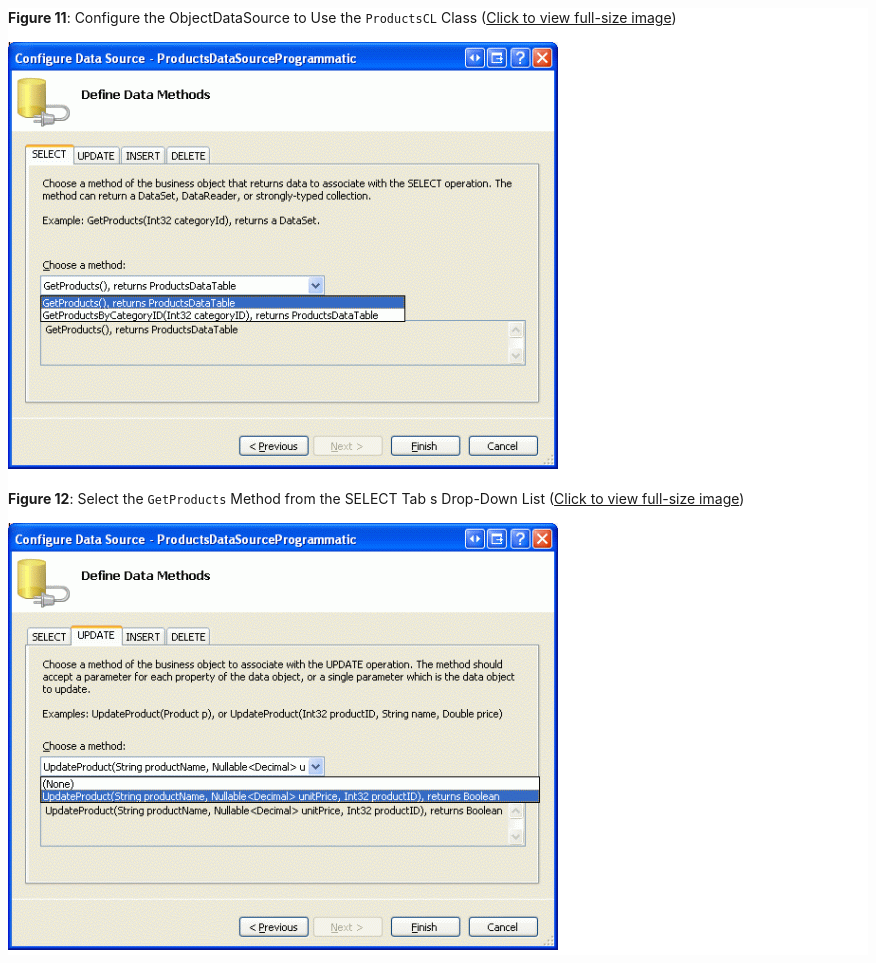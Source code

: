 
**Figure 11**: Configure the ObjectDataSource to Use the `ProductsCL` Class ([Click to view full-size image](using-sql-cache-dependencies-vb/_static/image16.png))


[![Select the GetProducts Method from the SELECT Tab s Drop-Down List](using-sql-cache-dependencies-vb/_static/image12.gif)](using-sql-cache-dependencies-vb/_static/image17.png)

**Figure 12**: Select the `GetProducts` Method from the SELECT Tab s Drop-Down List ([Click to view full-size image](using-sql-cache-dependencies-vb/_static/image18.png))


[![Choose the UpdateProduct Method from the UPDATE Tab s Drop-Down List](using-sql-cache-dependencies-vb/_static/image13.gif)](using-sql-cache-dependencies-vb/_static/image19.png)
